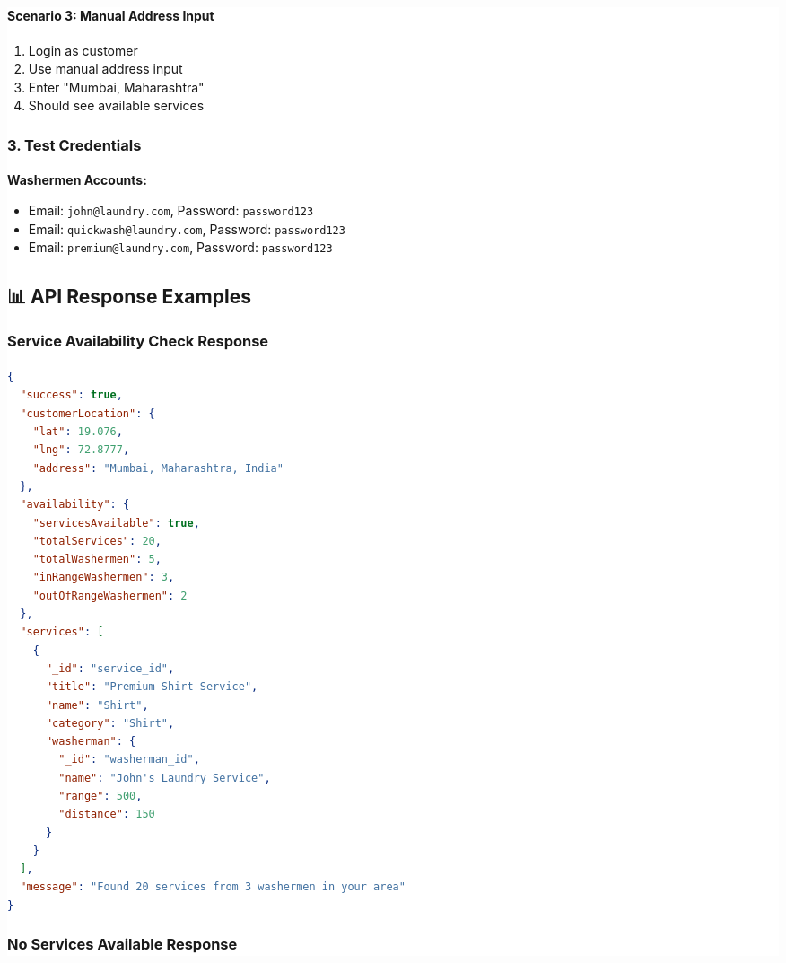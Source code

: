 #### Scenario 3: Manual Address Input
1. Login as customer
2. Use manual address input
3. Enter "Mumbai, Maharashtra"
4. Should see available services

### 3. Test Credentials

**Washermen Accounts:**
- Email: `john@laundry.com`, Password: `password123`
- Email: `quickwash@laundry.com`, Password: `password123`
- Email: `premium@laundry.com`, Password: `password123`

## 📊 API Response Examples

### Service Availability Check Response

```json
{
  "success": true,
  "customerLocation": {
    "lat": 19.076,
    "lng": 72.8777,
    "address": "Mumbai, Maharashtra, India"
  },
  "availability": {
    "servicesAvailable": true,
    "totalServices": 20,
    "totalWashermen": 5,
    "inRangeWashermen": 3,
    "outOfRangeWashermen": 2
  },
  "services": [
    {
      "_id": "service_id",
      "title": "Premium Shirt Service",
      "name": "Shirt",
      "category": "Shirt",
      "washerman": {
        "_id": "washerman_id",
        "name": "John's Laundry Service",
        "range": 500,
        "distance": 150
      }
    }
  ],
  "message": "Found 20 services from 3 washermen in your area"
}
```

### No Services Available Response
